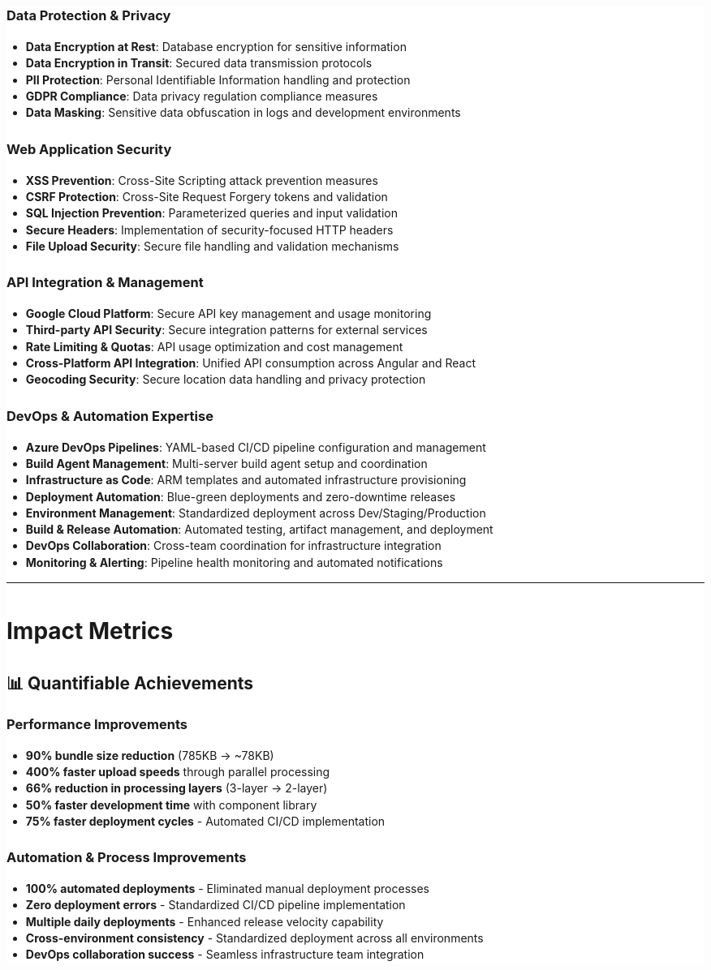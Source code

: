 ### **Data Protection & Privacy**
- **Data Encryption at Rest**: Database encryption for sensitive information
- **Data Encryption in Transit**: Secured data transmission protocols
- **PII Protection**: Personal Identifiable Information handling and protection
- **GDPR Compliance**: Data privacy regulation compliance measures
- **Data Masking**: Sensitive data obfuscation in logs and development environments

### **Web Application Security**
- **XSS Prevention**: Cross-Site Scripting attack prevention measures
- **CSRF Protection**: Cross-Site Request Forgery tokens and validation
- **SQL Injection Prevention**: Parameterized queries and input validation
- **Secure Headers**: Implementation of security-focused HTTP headers
- **File Upload Security**: Secure file handling and validation mechanisms

### **API Integration & Management**
- **Google Cloud Platform**: Secure API key management and usage monitoring
- **Third-party API Security**: Secure integration patterns for external services
- **Rate Limiting & Quotas**: API usage optimization and cost management
- **Cross-Platform API Integration**: Unified API consumption across Angular and React
- **Geocoding Security**: Secure location data handling and privacy protection

### **DevOps & Automation Expertise**
- **Azure DevOps Pipelines**: YAML-based CI/CD pipeline configuration and management
- **Build Agent Management**: Multi-server build agent setup and coordination
- **Infrastructure as Code**: ARM templates and automated infrastructure provisioning
- **Deployment Automation**: Blue-green deployments and zero-downtime releases
- **Environment Management**: Standardized deployment across Dev/Staging/Production
- **Build & Release Automation**: Automated testing, artifact management, and deployment
- **DevOps Collaboration**: Cross-team coordination for infrastructure integration
- **Monitoring & Alerting**: Pipeline health monitoring and automated notifications

---

# Impact Metrics

## **📊 Quantifiable Achievements**

### **Performance Improvements**
- **90% bundle size reduction** (785KB → ~78KB)
- **400% faster upload speeds** through parallel processing
- **66% reduction in processing layers** (3-layer → 2-layer)
- **50% faster development time** with component library
- **75% faster deployment cycles** - Automated CI/CD implementation

### **Automation & Process Improvements**
- **100% automated deployments** - Eliminated manual deployment processes
- **Zero deployment errors** - Standardized CI/CD pipeline implementation
- **Multiple daily deployments** - Enhanced release velocity capability
- **Cross-environment consistency** - Standardized deployment across all environments
- **DevOps collaboration success** - Seamless infrastructure team integration
